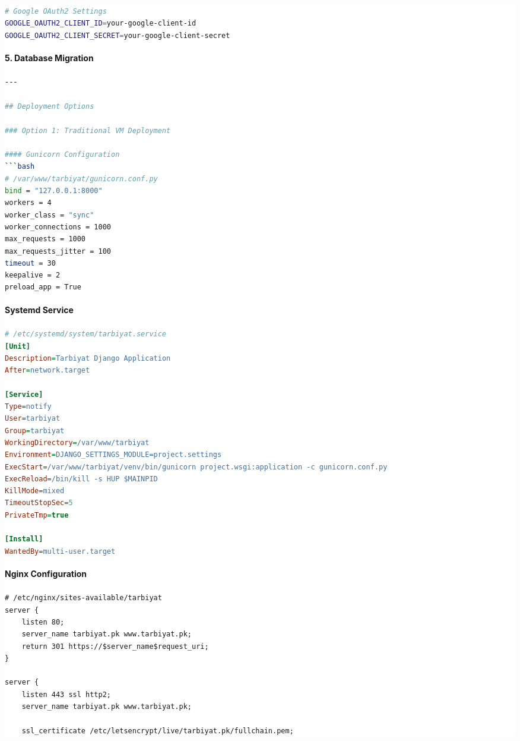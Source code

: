 ```bash
# Google OAuth2 Settings
GOOGLE_OAUTH2_CLIENT_ID=your-google-client-id
GOOGLE_OAUTH2_CLIENT_SECRET=your-google-client-secret
```

#### 5. Database Migration
```bash
---

## Deployment Options

### Option 1: Traditional VM Deployment

#### Gunicorn Configuration
```bash
# /var/www/tarbiyat/gunicorn.conf.py
bind = "127.0.0.1:8000"
workers = 4
worker_class = "sync"
worker_connections = 1000
max_requests = 1000
max_requests_jitter = 100
timeout = 30
keepalive = 2
preload_app = True
```

#### Systemd Service
```ini
# /etc/systemd/system/tarbiyat.service
[Unit]
Description=Tarbiyat Django Application
After=network.target

[Service]
Type=notify
User=tarbiyat
Group=tarbiyat
WorkingDirectory=/var/www/tarbiyat
Environment=DJANGO_SETTINGS_MODULE=project.settings
ExecStart=/var/www/tarbiyat/venv/bin/gunicorn project.wsgi:application -c gunicorn.conf.py
ExecReload=/bin/kill -s HUP $MAINPID
KillMode=mixed
TimeoutStopSec=5
PrivateTmp=true

[Install]
WantedBy=multi-user.target
```

#### Nginx Configuration
```nginx
# /etc/nginx/sites-available/tarbiyat
server {
    listen 80;
    server_name tarbiyat.pk www.tarbiyat.pk;
    return 301 https://$server_name$request_uri;
}

server {
    listen 443 ssl http2;
    server_name tarbiyat.pk www.tarbiyat.pk;

    ssl_certificate /etc/letsencrypt/live/tarbiyat.pk/fullchain.pem;
```